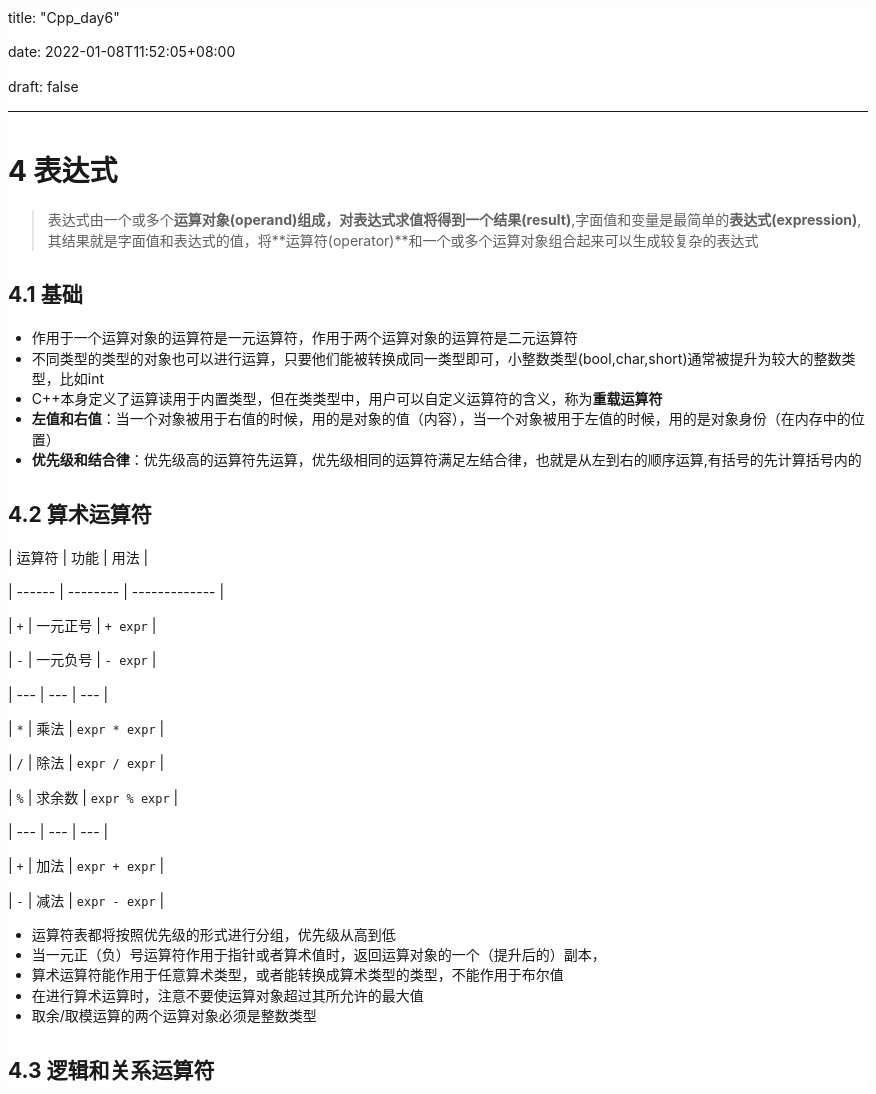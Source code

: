 
title: "Cpp_day6"

date: 2022-01-08T11:52:05+08:00

draft: false

---

# 4 表达式

> 表达式由一个或多个**运算对象(operand)**组成，对表达式求值将得到一个**结果(result)**,字面值和变量是最简单的**表达式(expression)**,其结果就是字面值和表达式的值，将**运算符(operator)**和一个或多个运算对象组合起来可以生成较复杂的表达式

## 4.1 基础

- 作用于一个运算对象的运算符是一元运算符，作用于两个运算对象的运算符是二元运算符
- 不同类型的类型的对象也可以进行运算，只要他们能被转换成同一类型即可，小整数类型(bool,char,short)通常被提升为较大的整数类型，比如int
- C++本身定义了运算读用于内置类型，但在类类型中，用户可以自定义运算符的含义，称为**重载运算符**
- **左值和右值**：当一个对象被用于右值的时候，用的是对象的值（内容），当一个对象被用于左值的时候，用的是对象身份（在内存中的位置）
- **优先级和结合律**：优先级高的运算符先运算，优先级相同的运算符满足左结合律，也就是从左到右的顺序运算,有括号的先计算括号内的

## 4.2 算术运算符


| 运算符 | 功能 | 用法 |

| ------ | -------- | ------------- |

| `+` | 一元正号 | `+ expr` |

| `-` | 一元负号 | `- expr` |

| --- | --- | --- |

| `*` | 乘法 | `expr * expr` |

| `/` | 除法 | `expr / expr` |

| `%` | 求余数 | `expr % expr` |

| --- | --- | --- |

| `+` | 加法 | `expr + expr` |

| `-` | 减法 | `expr - expr` |

- 运算符表都将按照优先级的形式进行分组，优先级从高到低
- 当一元正（负）号运算符作用于指针或者算术值时，返回运算对象的一个（提升后的）副本，
- 算术运算符能作用于任意算术类型，或者能转换成算术类型的类型，不能作用于布尔值
- 在进行算术运算时，注意不要使运算对象超过其所允许的最大值
- 取余/取模运算的两个运算对象必须是整数类型


## 4.3 逻辑和关系运算符
